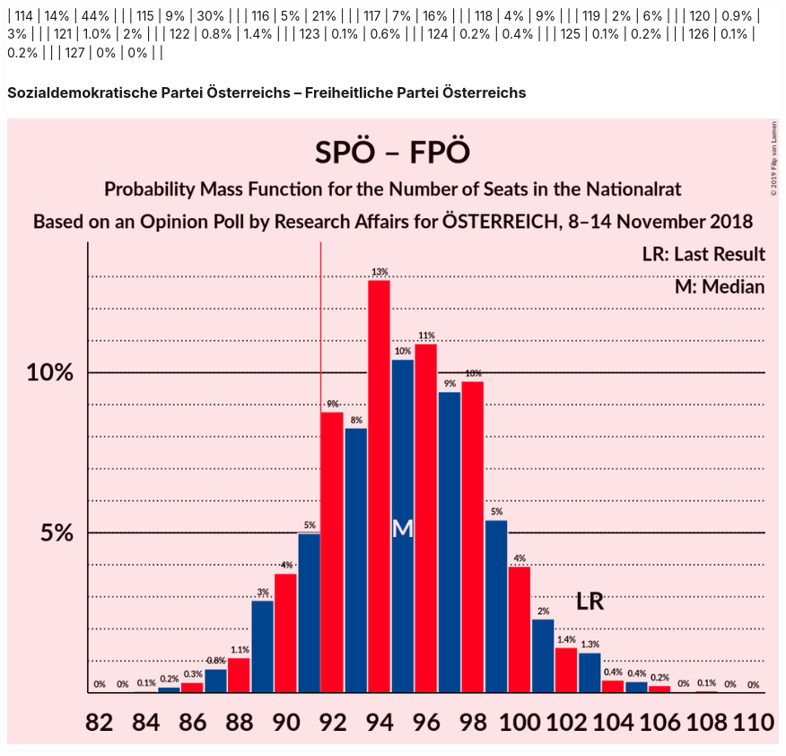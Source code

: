| 114 | 14% | 44% |  |
| 115 | 9% | 30% |  |
| 116 | 5% | 21% |  |
| 117 | 7% | 16% |  |
| 118 | 4% | 9% |  |
| 119 | 2% | 6% |  |
| 120 | 0.9% | 3% |  |
| 121 | 1.0% | 2% |  |
| 122 | 0.8% | 1.4% |  |
| 123 | 0.1% | 0.6% |  |
| 124 | 0.2% | 0.4% |  |
| 125 | 0.1% | 0.2% |  |
| 126 | 0.1% | 0.2% |  |
| 127 | 0% | 0% |  |

### Sozialdemokratische Partei Österreichs – Freiheitliche Partei Österreichs

![Graph with seats probability mass function not yet produced](2018-11-14-ResearchAffairs-coalitions-seats-pmf-spö–fpö.png "Seats Probability Mass Function")